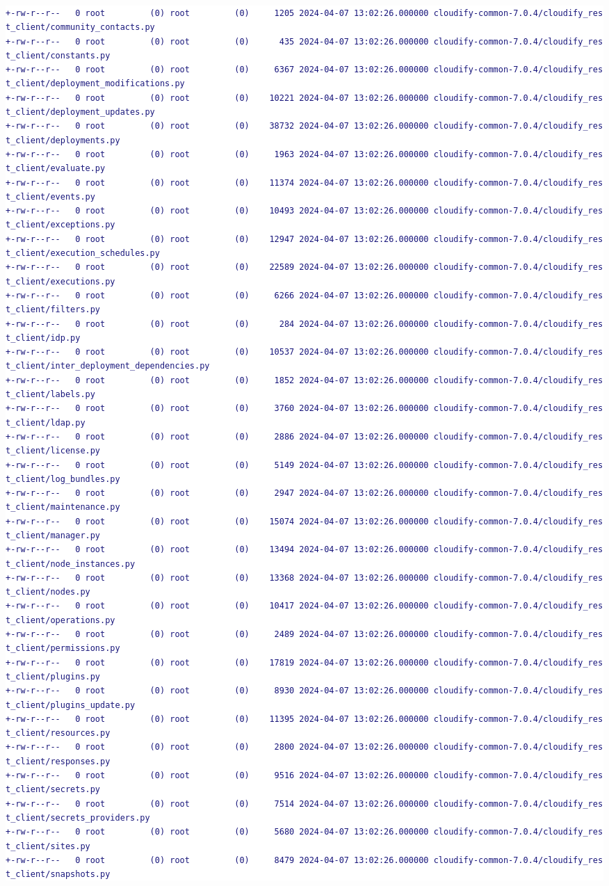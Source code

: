 ```diff
+-rw-r--r--   0 root         (0) root         (0)     1205 2024-04-07 13:02:26.000000 cloudify-common-7.0.4/cloudify_rest_client/community_contacts.py
+-rw-r--r--   0 root         (0) root         (0)      435 2024-04-07 13:02:26.000000 cloudify-common-7.0.4/cloudify_rest_client/constants.py
+-rw-r--r--   0 root         (0) root         (0)     6367 2024-04-07 13:02:26.000000 cloudify-common-7.0.4/cloudify_rest_client/deployment_modifications.py
+-rw-r--r--   0 root         (0) root         (0)    10221 2024-04-07 13:02:26.000000 cloudify-common-7.0.4/cloudify_rest_client/deployment_updates.py
+-rw-r--r--   0 root         (0) root         (0)    38732 2024-04-07 13:02:26.000000 cloudify-common-7.0.4/cloudify_rest_client/deployments.py
+-rw-r--r--   0 root         (0) root         (0)     1963 2024-04-07 13:02:26.000000 cloudify-common-7.0.4/cloudify_rest_client/evaluate.py
+-rw-r--r--   0 root         (0) root         (0)    11374 2024-04-07 13:02:26.000000 cloudify-common-7.0.4/cloudify_rest_client/events.py
+-rw-r--r--   0 root         (0) root         (0)    10493 2024-04-07 13:02:26.000000 cloudify-common-7.0.4/cloudify_rest_client/exceptions.py
+-rw-r--r--   0 root         (0) root         (0)    12947 2024-04-07 13:02:26.000000 cloudify-common-7.0.4/cloudify_rest_client/execution_schedules.py
+-rw-r--r--   0 root         (0) root         (0)    22589 2024-04-07 13:02:26.000000 cloudify-common-7.0.4/cloudify_rest_client/executions.py
+-rw-r--r--   0 root         (0) root         (0)     6266 2024-04-07 13:02:26.000000 cloudify-common-7.0.4/cloudify_rest_client/filters.py
+-rw-r--r--   0 root         (0) root         (0)      284 2024-04-07 13:02:26.000000 cloudify-common-7.0.4/cloudify_rest_client/idp.py
+-rw-r--r--   0 root         (0) root         (0)    10537 2024-04-07 13:02:26.000000 cloudify-common-7.0.4/cloudify_rest_client/inter_deployment_dependencies.py
+-rw-r--r--   0 root         (0) root         (0)     1852 2024-04-07 13:02:26.000000 cloudify-common-7.0.4/cloudify_rest_client/labels.py
+-rw-r--r--   0 root         (0) root         (0)     3760 2024-04-07 13:02:26.000000 cloudify-common-7.0.4/cloudify_rest_client/ldap.py
+-rw-r--r--   0 root         (0) root         (0)     2886 2024-04-07 13:02:26.000000 cloudify-common-7.0.4/cloudify_rest_client/license.py
+-rw-r--r--   0 root         (0) root         (0)     5149 2024-04-07 13:02:26.000000 cloudify-common-7.0.4/cloudify_rest_client/log_bundles.py
+-rw-r--r--   0 root         (0) root         (0)     2947 2024-04-07 13:02:26.000000 cloudify-common-7.0.4/cloudify_rest_client/maintenance.py
+-rw-r--r--   0 root         (0) root         (0)    15074 2024-04-07 13:02:26.000000 cloudify-common-7.0.4/cloudify_rest_client/manager.py
+-rw-r--r--   0 root         (0) root         (0)    13494 2024-04-07 13:02:26.000000 cloudify-common-7.0.4/cloudify_rest_client/node_instances.py
+-rw-r--r--   0 root         (0) root         (0)    13368 2024-04-07 13:02:26.000000 cloudify-common-7.0.4/cloudify_rest_client/nodes.py
+-rw-r--r--   0 root         (0) root         (0)    10417 2024-04-07 13:02:26.000000 cloudify-common-7.0.4/cloudify_rest_client/operations.py
+-rw-r--r--   0 root         (0) root         (0)     2489 2024-04-07 13:02:26.000000 cloudify-common-7.0.4/cloudify_rest_client/permissions.py
+-rw-r--r--   0 root         (0) root         (0)    17819 2024-04-07 13:02:26.000000 cloudify-common-7.0.4/cloudify_rest_client/plugins.py
+-rw-r--r--   0 root         (0) root         (0)     8930 2024-04-07 13:02:26.000000 cloudify-common-7.0.4/cloudify_rest_client/plugins_update.py
+-rw-r--r--   0 root         (0) root         (0)    11395 2024-04-07 13:02:26.000000 cloudify-common-7.0.4/cloudify_rest_client/resources.py
+-rw-r--r--   0 root         (0) root         (0)     2800 2024-04-07 13:02:26.000000 cloudify-common-7.0.4/cloudify_rest_client/responses.py
+-rw-r--r--   0 root         (0) root         (0)     9516 2024-04-07 13:02:26.000000 cloudify-common-7.0.4/cloudify_rest_client/secrets.py
+-rw-r--r--   0 root         (0) root         (0)     7514 2024-04-07 13:02:26.000000 cloudify-common-7.0.4/cloudify_rest_client/secrets_providers.py
+-rw-r--r--   0 root         (0) root         (0)     5680 2024-04-07 13:02:26.000000 cloudify-common-7.0.4/cloudify_rest_client/sites.py
+-rw-r--r--   0 root         (0) root         (0)     8479 2024-04-07 13:02:26.000000 cloudify-common-7.0.4/cloudify_rest_client/snapshots.py
```
